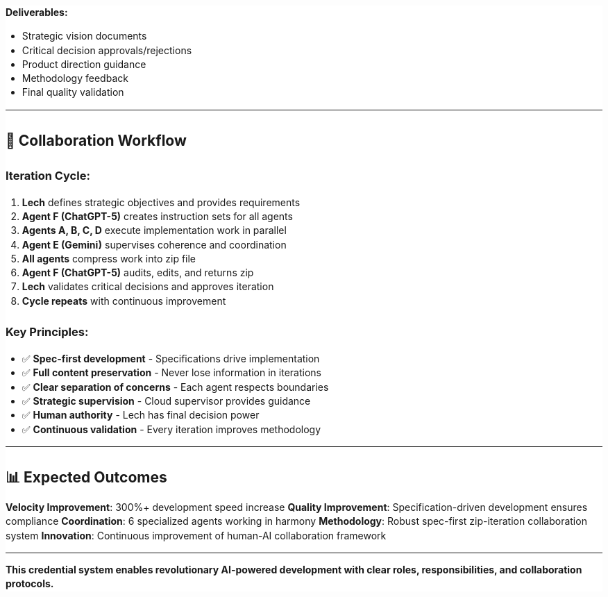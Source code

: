 **Deliverables:**
- Strategic vision documents
- Critical decision approvals/rejections
- Product direction guidance
- Methodology feedback
- Final quality validation

---

## 🔄 Collaboration Workflow

### Iteration Cycle:
1. **Lech** defines strategic objectives and provides requirements
2. **Agent F (ChatGPT-5)** creates instruction sets for all agents
3. **Agents A, B, C, D** execute implementation work in parallel
4. **Agent E (Gemini)** supervises coherence and coordination
5. **All agents** compress work into zip file
6. **Agent F (ChatGPT-5)** audits, edits, and returns zip
7. **Lech** validates critical decisions and approves iteration
8. **Cycle repeats** with continuous improvement

### Key Principles:
- ✅ **Spec-first development** - Specifications drive implementation
- ✅ **Full content preservation** - Never lose information in iterations
- ✅ **Clear separation of concerns** - Each agent respects boundaries
- ✅ **Strategic supervision** - Cloud supervisor provides guidance
- ✅ **Human authority** - Lech has final decision power
- ✅ **Continuous validation** - Every iteration improves methodology

---

## 📊 Expected Outcomes

**Velocity Improvement**: 300%+ development speed increase
**Quality Improvement**: Specification-driven development ensures compliance
**Coordination**: 6 specialized agents working in harmony
**Methodology**: Robust spec-first zip-iteration collaboration system
**Innovation**: Continuous improvement of human-AI collaboration framework

---

**This credential system enables revolutionary AI-powered development with clear roles, responsibilities, and collaboration protocols.**
